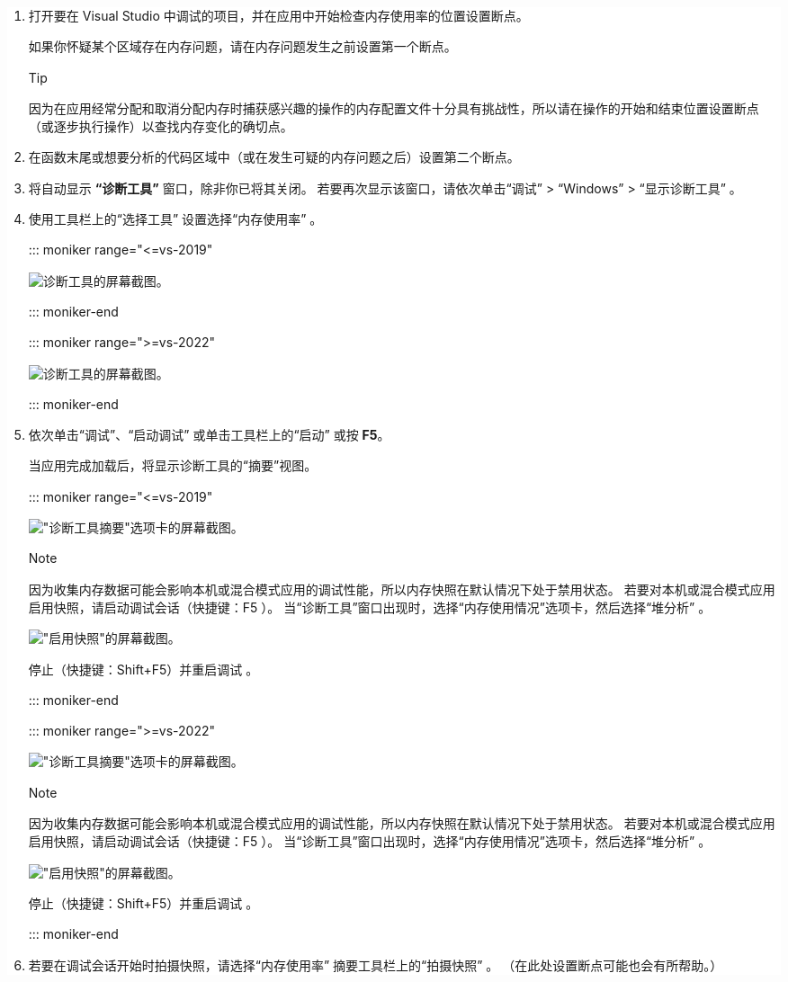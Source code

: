 1. 打开要在 Visual Studio 中调试的项目，并在应用中开始检查内存使用率的位置设置断点。

    如果你怀疑某个区域存在内存问题，请在内存问题发生之前设置第一个断点。

    > [!TIP]
    > 因为在应用经常分配和取消分配内存时捕获感兴趣的操作的内存配置文件十分具有挑战性，所以请在操作的开始和结束位置设置断点（或逐步执行操作）以查找内存变化的确切点。

2. 在函数末尾或想要分析的代码区域中（或在发生可疑的内存问题之后）设置第二个断点。

3. 将自动显示 **“诊断工具”** 窗口，除非你已将其关闭。 若要再次显示该窗口，请依次单击“调试”   > “Windows”   > “显示诊断工具”  。

4. 使用工具栏上的“选择工具”  设置选择“内存使用率”  。

     ::: moniker range="<=vs-2019"

     ![诊断工具的屏幕截图。](../profiling/media/vs-2019/diag-tools-select-tool-2.png)

     ::: moniker-end

     ::: moniker range=">=vs-2022"

     ![诊断工具的屏幕截图。](../profiling/media/vs-2022/diag-tools-select-tool-2.png)

     ::: moniker-end

5. 依次单击“调试”、“启动调试”  或单击工具栏上的“启动”  或按 **F5**。

     当应用完成加载后，将显示诊断工具的“摘要”视图。

     ::: moniker range="<=vs-2019"
     
     !["诊断工具摘要"选项卡的屏幕截图。](../profiling/media/vs-2019/diag-tools-summary-tab-2.png)

     > [!NOTE]
     > 因为收集内存数据可能会影响本机或混合模式应用的调试性能，所以内存快照在默认情况下处于禁用状态。 若要对本机或混合模式应用启用快照，请启动调试会话（快捷键：F5  ）。 当“诊断工具”窗口出现时，选择“内存使用情况”选项卡，然后选择“堆分析”    。
     >
     >  !["启用快照"的屏幕截图。](../profiling/media/vs-2019/dbgdiag-mem-mixed-toolbar-enable-snapshot.png)
     >
     >  停止（快捷键：Shift+F5）并重启调试   。

     ::: moniker-end

     ::: moniker range=">=vs-2022"

     !["诊断工具摘要"选项卡的屏幕截图。](../profiling/media/vs-2022/diag-tools-summary-tab-2.png)

     > [!NOTE]
     > 因为收集内存数据可能会影响本机或混合模式应用的调试性能，所以内存快照在默认情况下处于禁用状态。 若要对本机或混合模式应用启用快照，请启动调试会话（快捷键：F5  ）。 当“诊断工具”窗口出现时，选择“内存使用情况”选项卡，然后选择“堆分析”    。
     >
     >  !["启用快照"的屏幕截图。](../profiling/media/vs-2022/dbgdiag-mem-mixed-toolbar-enable-snapshot.png)
     >
     >  停止（快捷键：Shift+F5）并重启调试   。

     ::: moniker-end

6. 若要在调试会话开始时拍摄快照，请选择“内存使用率”  摘要工具栏上的“拍摄快照”  。 （在此处设置断点可能也会有所帮助。）
